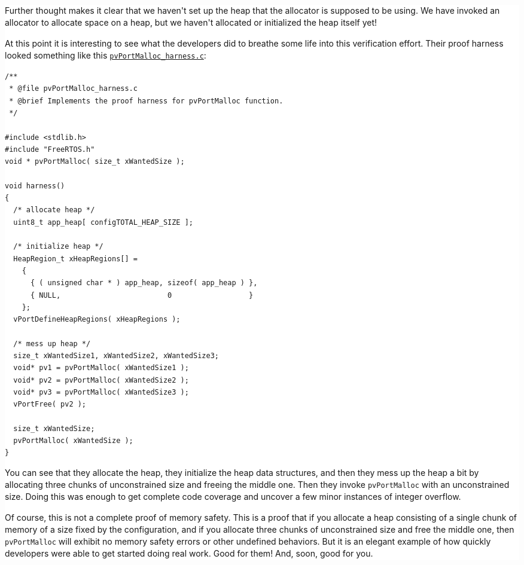 Further thought makes it clear that we haven't set up the heap
that the allocator is supposed to be using.  We have invoked
an allocator to allocate space on a heap, but we haven't allocated
or initialized the heap itself yet!

At this point it is interesting to see what the developers
did to breathe some life into this verification effort.
Their proof harness looked something like this
[`pvPortMalloc_harness.c`](pvPortMalloc_harness1.c):
```
/**
 * @file pvPortMalloc_harness.c
 * @brief Implements the proof harness for pvPortMalloc function.
 */

#include <stdlib.h>
#include "FreeRTOS.h"
void * pvPortMalloc( size_t xWantedSize );

void harness()
{
  /* allocate heap */
  uint8_t app_heap[ configTOTAL_HEAP_SIZE ];

  /* initialize heap */
  HeapRegion_t xHeapRegions[] =
    {
      { ( unsigned char * ) app_heap, sizeof( app_heap ) },
      { NULL,                         0                  }
    };
  vPortDefineHeapRegions( xHeapRegions );

  /* mess up heap */
  size_t xWantedSize1, xWantedSize2, xWantedSize3;
  void* pv1 = pvPortMalloc( xWantedSize1 );
  void* pv2 = pvPortMalloc( xWantedSize2 );
  void* pv3 = pvPortMalloc( xWantedSize3 );
  vPortFree( pv2 );

  size_t xWantedSize;
  pvPortMalloc( xWantedSize );
}
```
You can see that they allocate the heap, they initialize the heap
data structures, and then they mess up the heap a bit by allocating
three chunks of unconstrained size and freeing the middle one.
Then they invoke `pvPortMalloc` with an unconstrained size.
Doing this was enough to get complete code coverage and uncover a
few minor instances of integer overflow.

Of course, this is not a complete proof of memory safety.  This is a proof that
if you allocate a heap consisting of a single chunk of memory of a size
fixed by the configuration, and if you allocate three chunks of unconstrained
size and free the middle one, then `pvPortMalloc` will exhibit no memory
safety errors or other undefined behaviors.  But it is an elegant example
of how quickly developers were able to get started doing real work.
Good for them!  And, soon, good for you.
